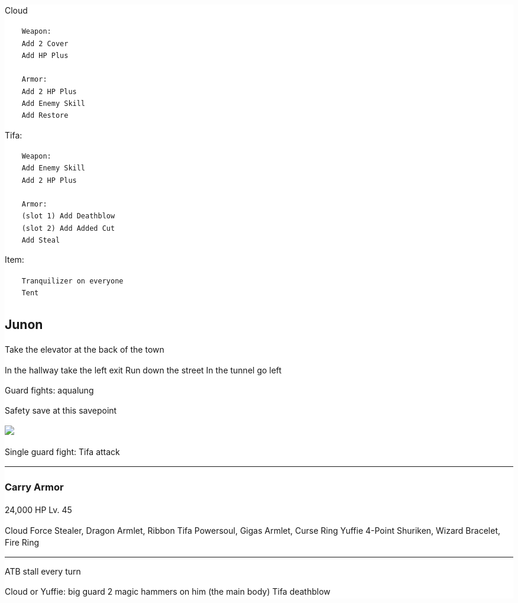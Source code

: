 Cloud

		Weapon:
		Add 2 Cover
		Add HP Plus
		
		Armor:
		Add 2 HP Plus
		Add Enemy Skill
		Add Restore

Tifa:

		Weapon:
		Add Enemy Skill
		Add 2 HP Plus
		
		Armor:
		(slot 1) Add Deathblow
		(slot 2) Add Added Cut
		Add Steal

Item:

		Tranquilizer on everyone
		Tent

## Junon

Take the elevator at the back of the town

In the hallway take the left exit
Run down the street
In the tunnel go left

Guard fights: aqualung

Safety save at this savepoint

<img src="img/3793f7e9678947be93c1a09fc741b2fa.png" width="320">

Single guard fight:
Tifa attack

--------------------------------------------------
### Carry Armor
24,000 HP Lv. 45

Cloud Force Stealer, Dragon Armlet, Ribbon
Tifa Powersoul, Gigas Armlet, Curse Ring
Yuffie 4-Point Shuriken, Wizard Bracelet, Fire Ring

--------------------------------------------------

ATB stall every turn

Cloud or Yuffie: big guard
2 magic hammers on him (the main body)
Tifa deathblow
